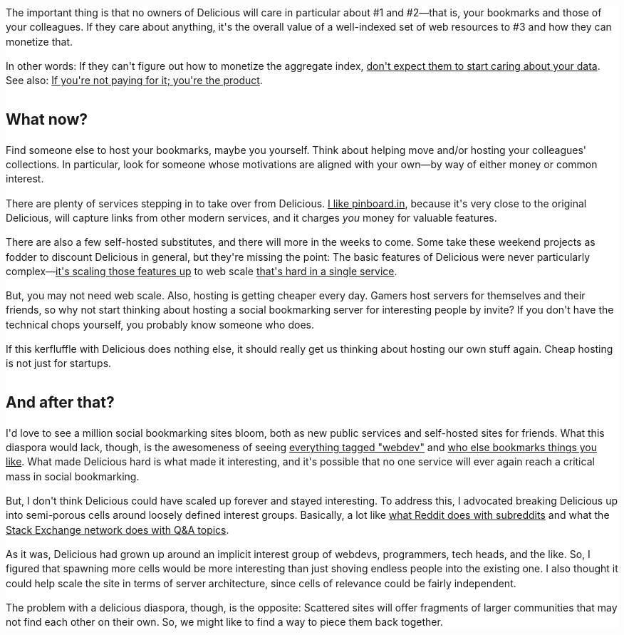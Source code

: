 The important thing is that no owners of Delicious will care in particular about #1 and #2—that is, your bookmarks and those of your colleagues. If they care about anything, it's the overall value of a well-indexed set of web resources to #3 and how they can monetize that.

In other words: If they can't figure out how to monetize the aggregate index, [don't expect them to start caring about your data][backup]. See also: [If you're not paying for it; you're the product][productyou].

[backup]: http://archiveteam.org/index.php?title=Why_Back_Up%3F
[productyou]: http://lifehacker.com/5697167/if-youre-not-paying-for-it-youre-the-product

## What now?

Find someone else to host your bookmarks, maybe you yourself. Think about helping move and/or hosting your colleagues' collections. In particular, look for someone whose motivations are aligned with your own—by way of either money or common interest.

There are plenty of services stepping in to take over from Delicious. [I like pinboard.in][pinboard], because it's very close to the original Delicious, will capture links from other modern services, and it charges *you* money for valuable features.

[pinboard]: http://pinboard.in/

There are also a few self-hosted substitutes, and there will more in the weeks to come. Some take these weekend projects as fodder to discount Delicious in general, but they're missing the point: The basic features of Delicious were never particularly complex—[it's scaling those features up][queue] to web scale [that's hard in a single service][24hrs].

[queue]: http://decafbad.com/blog/2008/07/04/queue-everything-and-delight-everyone
[24hrs]: http://notes.torrez.org/2010/12/learn-to-program-in-24-hours.html

But, you may not need web scale. Also, hosting is getting cheaper every day. Gamers host servers for themselves and their friends, so why not start thinking about hosting a social bookmarking server for interesting people by invite? If you don't have the technical chops yourself, you probably know someone who does.

If this kerfluffle with Delicious does nothing else, it should really get us thinking about hosting our own stuff again. Cheap hosting is not just for startups.

## And after that?

I'd love to see a million social bookmarking sites bloom, both as new public services and self-hosted sites for friends. What this diaspora would lack, though, is the awesomeness of seeing [everything tagged "webdev"][webdev] and [who else bookmarks things you like][youlike]. What made Delicious hard is what made it interesting, and it's possible that no one service will ever again reach a critical mass in social bookmarking.

[youlike]: http://www.delicious.com/url/1ab75a7ce698b75ba1d4ac5517772590
[webdev]: http://www.delicious.com/tag/webdev

But, I don't think Delicious could have scaled up forever and stayed interesting. To address this, I advocated breaking Delicious up into semi-porous cells around loosely defined interest groups. Basically, a lot like [what Reddit does with subreddits][subreddits] and what the [Stack Exchange network does with Q&A topics][stackexchange].

[stackexchange]: https://secure.wikimedia.org/wikipedia/en/wiki/Stack_Exchange
[subreddits]: http://blog.reddit.com/2008/01/new-features.html

As it was, Delicious had grown up around an implicit interest group of webdevs, programmers, tech heads, and the like. So, I figured that spawning more cells would be more interesting than just shoving endless people into the existing one. I also thought it could help scale the site in terms of server architecture, since cells of relevance could be fairly independent.

The problem with a delicious diaspora, though, is the opposite: Scattered sites will offer fragments of larger communities that may not find each other on their own. So, we might like to find a way to piece them back together.


[savedel]: http://uniquehazards.tumblr.com/post/2377362882/we-can-save-delicious-but-probably-not-in-the-way-you
[last]: http://decafbad.com/blog/2010/12/18/less-del-icio-us-than-ever-before
[sellyahoo]: http://mashable.com/2005/12/09/yahoo-acquires-delicious/
[they]: http://blog.delicious.com/
[rsscloud]: http://rsscloud.org/
[pshb]: https://code.google.com/p/pubsubhubbub/
[fans]: http://community.livejournal.com/deliciouslymad/18362.html
[scuttle]: http://sourceforge.net/projects/scuttle/